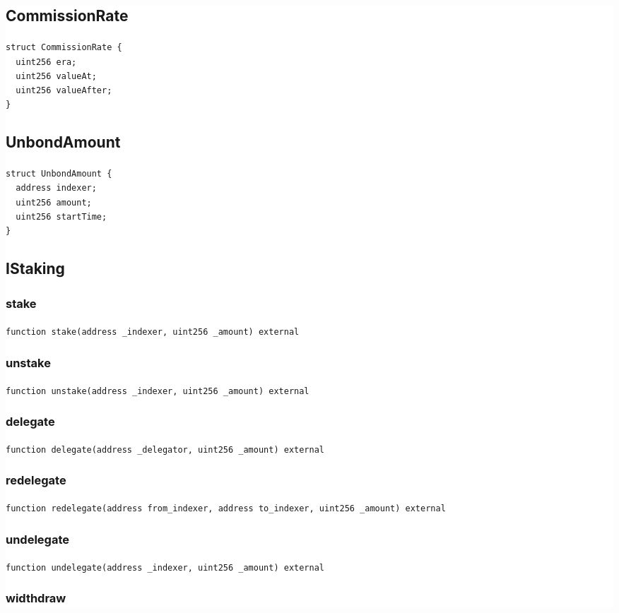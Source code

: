 ## CommissionRate

```solidity
struct CommissionRate {
  uint256 era;
  uint256 valueAt;
  uint256 valueAfter;
}
```

## UnbondAmount

```solidity
struct UnbondAmount {
  address indexer;
  uint256 amount;
  uint256 startTime;
}
```

## IStaking

### stake

```solidity
function stake(address _indexer, uint256 _amount) external
```

### unstake

```solidity
function unstake(address _indexer, uint256 _amount) external
```

### delegate

```solidity
function delegate(address _delegator, uint256 _amount) external
```

### redelegate

```solidity
function redelegate(address from_indexer, address to_indexer, uint256 _amount) external
```

### undelegate

```solidity
function undelegate(address _indexer, uint256 _amount) external
```

### widthdraw
